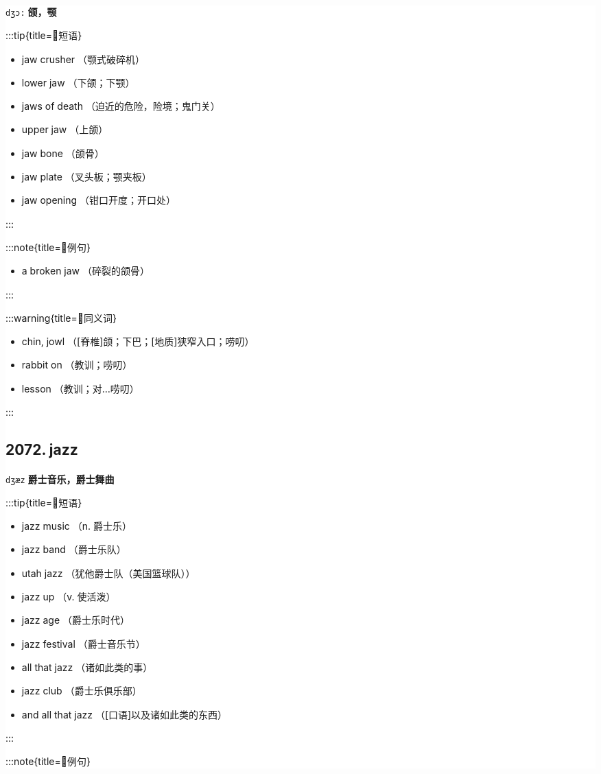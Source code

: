 `dʒɔ:`  **颌，颚**

:::tip{title=🤩短语}

- jaw crusher （颚式破碎机）

- lower jaw （下颌；下颚）

- jaws of death （迫近的危险，险境；鬼门关）

- upper jaw （上颌）

- jaw bone （颌骨）

- jaw plate （叉头板；颚夹板）

- jaw opening （钳口开度；开口处）

:::

:::note{title=🎤例句}

- a broken jaw （碎裂的颌骨）

:::

:::warning{title=🤔同义词}

- chin, jowl （[脊椎]颌；下巴；[地质]狭窄入口；唠叨）

- rabbit on （教训；唠叨）

- lesson （教训；对…唠叨）

:::


## 2072. jazz

`dʒæz`  **爵士音乐，爵士舞曲**

:::tip{title=🤩短语}

- jazz music （n. 爵士乐）

- jazz band （爵士乐队）

- utah jazz （犹他爵士队（美国篮球队））

- jazz up （v. 使活泼）

- jazz age （爵士乐时代）

- jazz festival （爵士音乐节）

- all that jazz （诸如此类的事）

- jazz club （爵士乐俱乐部）

- and all that jazz （[口语]以及诸如此类的东西）

:::

:::note{title=🎤例句}
